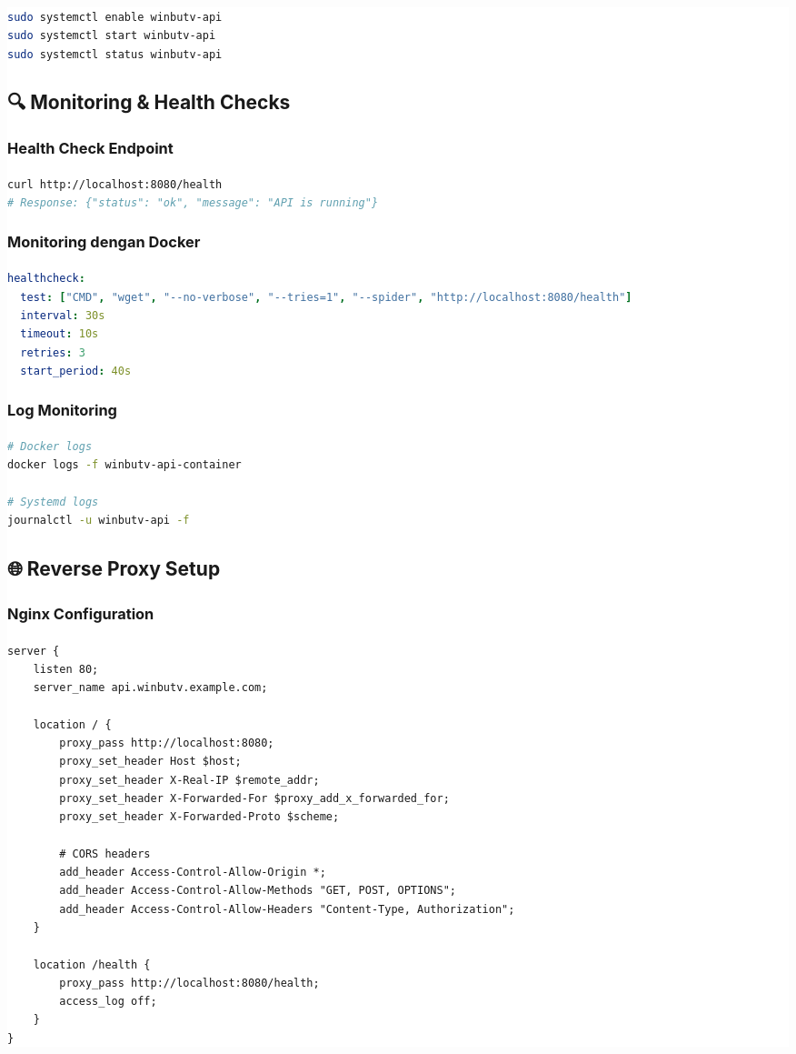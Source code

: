 ```bash
sudo systemctl enable winbutv-api
sudo systemctl start winbutv-api
sudo systemctl status winbutv-api
```

## 🔍 Monitoring & Health Checks

### Health Check Endpoint
```bash
curl http://localhost:8080/health
# Response: {"status": "ok", "message": "API is running"}
```

### Monitoring dengan Docker
```yaml
healthcheck:
  test: ["CMD", "wget", "--no-verbose", "--tries=1", "--spider", "http://localhost:8080/health"]
  interval: 30s
  timeout: 10s
  retries: 3
  start_period: 40s
```

### Log Monitoring
```bash
# Docker logs
docker logs -f winbutv-api-container

# Systemd logs
journalctl -u winbutv-api -f
```

## 🌐 Reverse Proxy Setup

### Nginx Configuration
```nginx
server {
    listen 80;
    server_name api.winbutv.example.com;

    location / {
        proxy_pass http://localhost:8080;
        proxy_set_header Host $host;
        proxy_set_header X-Real-IP $remote_addr;
        proxy_set_header X-Forwarded-For $proxy_add_x_forwarded_for;
        proxy_set_header X-Forwarded-Proto $scheme;
        
        # CORS headers
        add_header Access-Control-Allow-Origin *;
        add_header Access-Control-Allow-Methods "GET, POST, OPTIONS";
        add_header Access-Control-Allow-Headers "Content-Type, Authorization";
    }

    location /health {
        proxy_pass http://localhost:8080/health;
        access_log off;
    }
}
```
